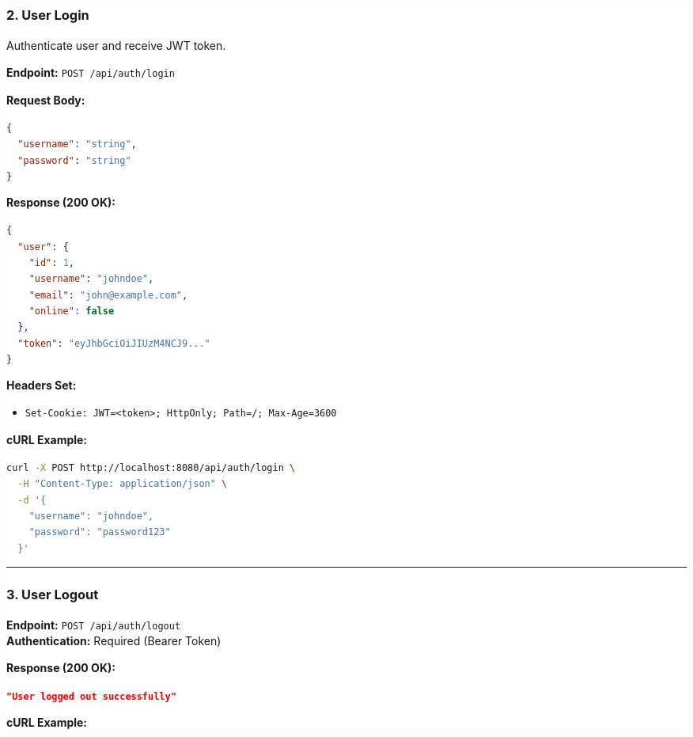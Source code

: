 ### 2. User Login

Authenticate user and receive JWT token.

**Endpoint:** `POST /api/auth/login`

**Request Body:**

```json
{
  "username": "string",
  "password": "string"
}
```

**Response (200 OK):**

```json
{
  "user": {
    "id": 1,
    "username": "johndoe",
    "email": "john@example.com",
    "online": false
  },
  "token": "eyJhbGciOiJIUzM4NCJ9..."
}
```

**Headers Set:**

- `Set-Cookie: JWT=<token>; HttpOnly; Path=/; Max-Age=3600`

**cURL Example:**

```bash
curl -X POST http://localhost:8080/api/auth/login \
  -H "Content-Type: application/json" \
  -d '{
    "username": "johndoe",
    "password": "password123"
  }'
```

---

### 3. User Logout

**Endpoint:** `POST /api/auth/logout`  
**Authentication:** Required (Bearer Token)

**Response (200 OK):**

```json
"User logged out successfully"
```

**cURL Example:**
